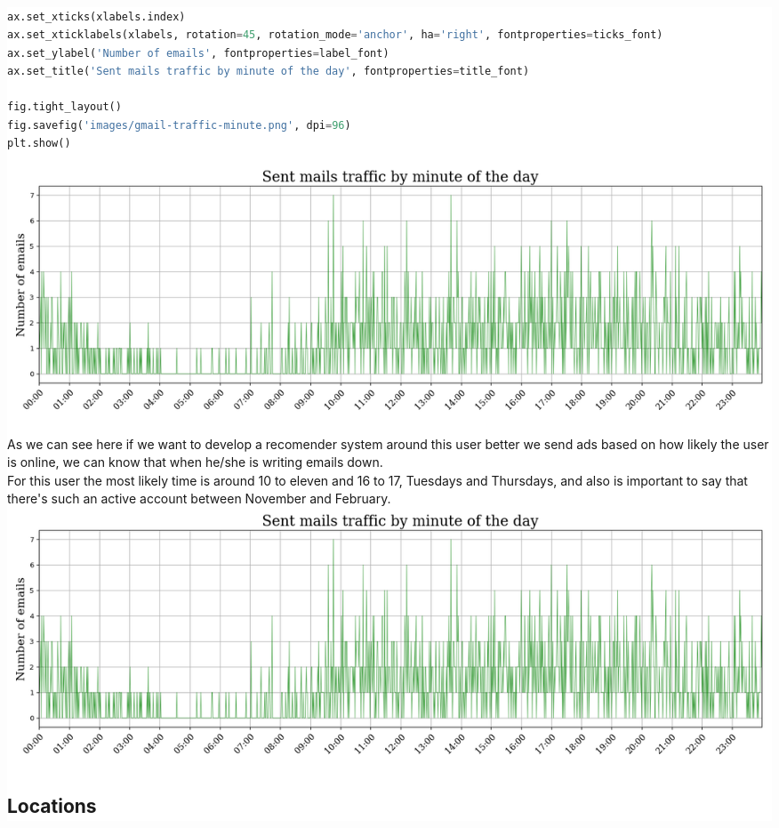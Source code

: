 ```python
ax.set_xticks(xlabels.index)
ax.set_xticklabels(xlabels, rotation=45, rotation_mode='anchor', ha='right', fontproperties=ticks_font)
ax.set_ylabel('Number of emails', fontproperties=label_font)
ax.set_title('Sent mails traffic by minute of the day', fontproperties=title_font)

fig.tight_layout()
fig.savefig('images/gmail-traffic-minute.png', dpi=96)
plt.show()
```

![gmail-traffic-hour](./images/gmail-traffic-minute.png)

As we can see here if we want to develop a recomender system around this user better we send ads based on how likely the user is online, we can know that when he/she is writing emails down.  
For this user the most likely time is around 10 to eleven and 16 to 17, Tuesdays and Thursdays, and also is important to say that there's such an active account between November and February.  
![gmail-traffic-hour](./images/gmail-traffic-minute.png)

## Locations
